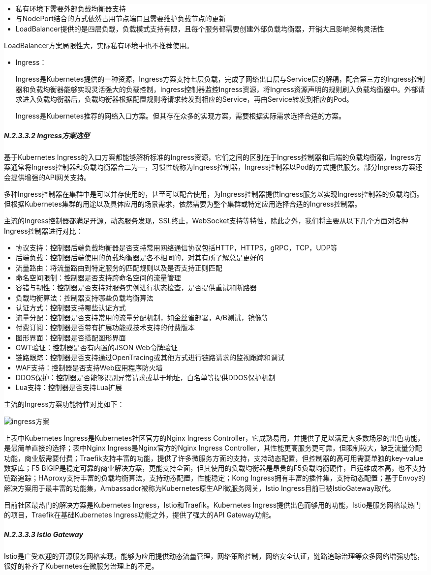   - 私有环境下需要外部负载均衡器支持
  - 与NodePort结合的方式依然占用节点端口且需要维护负载节点的更新
  - LoadBalancer提供的是四层负载，负载模式支持有限，且每个服务都需要创建外部负载均衡器，开销大且影响架构灵活性

  LoadBalancer方案局限性大，实际私有环境中也不推荐使用。

- Ingress：

  Ingress是Kubernetes提供的一种资源，Ingress方案支持七层负载，完成了网络出口层与Service层的解耦，配合第三方的Ingress控制器和负载均衡器能够实现灵活强大的负载控制，Ingress控制器监控Ingress资源，将Ingress资源声明的规则刷入负载均衡器中。外部请求进入负载均衡器后，负载均衡器根据配置规则将请求转发到相应的Service，再由Service转发到相应的Pod。

  Ingress是Kubernetes推荐的网络入口方案。但其存在众多的实现方案，需要根据实际需求选择合适的方案。

##### N.2.3.3.2 Ingress方案选型

基于Kubernetes Ingress的入口方案都能够解析标准的Ingress资源，它们之间的区别在于Ingress控制器和后端的负载均衡器，Ingress方案通常将Ingress控制器和负载均衡器合二为一，习惯性统称为Ingress控制器，Ingress控制器以Pod的方式提供服务。部分Ingress方案还会提供增强的API网关支持。

多种Ingress控制器在集群中是可以并存使用的，甚至可以配合使用，为Ingress控制器提供Ingress服务以实现Ingress控制器的负载均衡。但根据Kubernetes集群的用途以及具体应用的场景需求，依然需要为整个集群或特定应用选择合适的Ingress控制器。

主流的Ingress控制器都满足开源，动态服务发现，SSL终止，WebSocket支持等特性，除此之外，我们将主要从以下几个方面对各种Ingress控制器进行对比：

- 协议支持：控制器后端负载均衡器是否支持常用网络通信协议包括HTTP，HTTPS，gRPC，TCP，UDP等
- 后端负载：控制器后端使用的负载均衡器是各不相同的，对其有所了解总是更好的
- 流量路由：将流量路由到特定服务的匹配规则以及是否支持正则匹配
- 命名空间限制：控制器是否支持跨命名空间的流量管理
- 容错与韧性：控制器是否支持对服务实例进行状态检查，是否提供重试和断路器
- 负载均衡算法：控制器支持哪些负载均衡算法
- 认证方式：控制器支持哪些认证方式
- 流量分配：控制器是否支持常用的流量分配机制，如金丝雀部署，A/B测试，镜像等
- 付费订阅：控制器是否带有扩展功能或技术支持的付费版本
- 图形界面：控制器是否搭配图形界面
- GWT验证：控制器是否有内置的JSON Web令牌验证
- 链路跟踪：控制器是否支持通过OpenTracing或其他方式进行链路请求的监视跟踪和调试
- WAF支持：控制器是否支持Web应用程序防火墙
- DDOS保护：控制器是否能够识别异常请求或基于地址，白名单等提供DDOS保护机制
- Lua支持：控制器是否支持Lua扩展

主流的Ingress方案功能特性对比如下：

![ingress方案](ingress方案.png)

上表中Kubernetes Ingress是Kubernetes社区官方的Nginx Ingress Controller，它成熟易用，并提供了足以满足大多数场景的出色功能，是最简单直接的选择；表中Nginx Ingress是Nginx官方的Nginx Ingress Controller，其性能更高服务更可靠，但限制较大，缺乏流量分配功能，商业版需要付费；Traefik支持丰富的功能，提供了许多微服务方面的支持，支持动态配置，但控制器的高可用需要单独的key-value数据库；F5 BIGIP是稳定可靠的商业解决方案，更能支持全面，但其使用的负载均衡器是昂贵的F5负载均衡硬件，且运维成本高，也不支持链路追踪；HAproxy支持丰富的负载均衡算法，支持动态配置，性能稳定；Kong Ingress拥有丰富的插件集，支持动态配置；基于Envoy的解决方案用于最丰富的功能集，Ambassador被称为Kubernetes原生API微服务网关，Istio Ingress目前已被IstioGateway取代。

目前社区最热门的解决方案是Kubernetes Ingress，Istio和Traefik。Kubernetes Ingress提供出色而够用的功能，Istio是服务网格最热门的项目，Traefik在基础Kubernetes Ingress功能之外，提供了强大的API Gateway功能。

##### N.2.3.3.3 Istio Gateway

Istio是广受欢迎的开源服务网格实现，能够为应用提供动态流量管理，网络策略控制，网络安全认证，链路追踪治理等众多网络增强功能，很好的补齐了Kubernetes在微服务治理上的不足。
